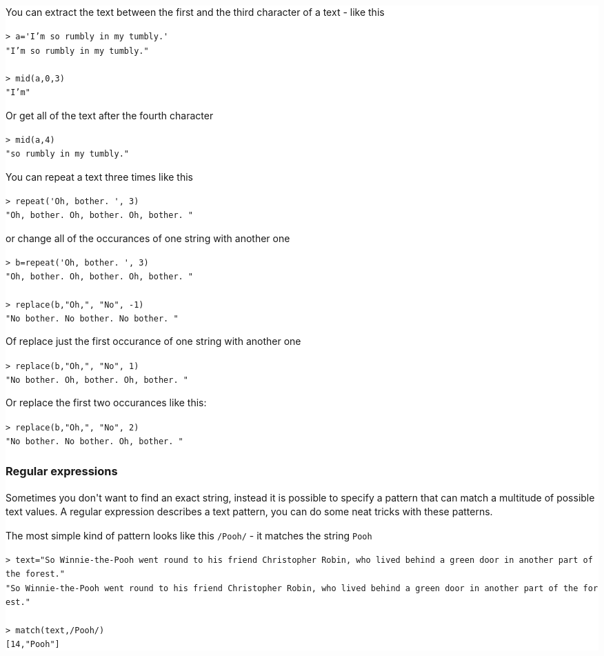 
You can extract the text between the first and the third character of a text - like this

```
> a='I’m so rumbly in my tumbly.'
"I’m so rumbly in my tumbly."

> mid(a,0,3)
"I’m"
```

Or get all of the text after the fourth character

```
> mid(a,4)
"so rumbly in my tumbly."
```

You can repeat a text three times like this

```
> repeat('Oh, bother. ', 3)
"Oh, bother. Oh, bother. Oh, bother. "
```

or change all of the occurances of one string with another one

```
> b=repeat('Oh, bother. ', 3)
"Oh, bother. Oh, bother. Oh, bother. "

> replace(b,"Oh,", "No", -1)
"No bother. No bother. No bother. "
```

Of replace just the first occurance of one string with another one

```
> replace(b,"Oh,", "No", 1)
"No bother. Oh, bother. Oh, bother. "
```

Or replace the first two occurances like this:

```
> replace(b,"Oh,", "No", 2)
"No bother. No bother. Oh, bother. "
```

### <a id='s-1-3-11' />Regular expressions

Sometimes you don't want to find an exact string, instead it is possible to specify a pattern that can match a multitude of possible text values.
A regular expression describes a text pattern, you can do some neat tricks with these patterns.

The most simple kind of pattern looks like this ```/Pooh/``` - it matches the string ```Pooh```

```
> text="So Winnie-the-Pooh went round to his friend Christopher Robin, who lived behind a green door in another part of the forest."
"So Winnie-the-Pooh went round to his friend Christopher Robin, who lived behind a green door in another part of the forest."

> match(text,/Pooh/)
[14,"Pooh"]
```
